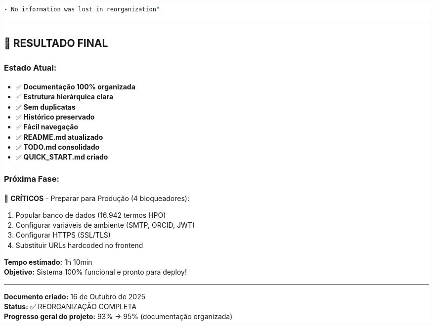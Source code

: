 ```bash
- No information was lost in reorganization"
```

---

## 🎉 RESULTADO FINAL

### Estado Atual:
- ✅ **Documentação 100% organizada**
- ✅ **Estrutura hierárquica clara**
- ✅ **Sem duplicatas**
- ✅ **Histórico preservado**
- ✅ **Fácil navegação**
- ✅ **README.md atualizado**
- ✅ **TODO.md consolidado**
- ✅ **QUICK_START.md criado**

### Próxima Fase:
🔴 **CRÍTICOS** - Preparar para Produção (4 bloqueadores):
1. Popular banco de dados (16.942 termos HPO)
2. Configurar variáveis de ambiente (SMTP, ORCID, JWT)
3. Configurar HTTPS (SSL/TLS)
4. Substituir URLs hardcoded no frontend

**Tempo estimado:** 1h 10min  
**Objetivo:** Sistema 100% funcional e pronto para deploy!

---

**Documento criado:** 16 de Outubro de 2025  
**Status:** ✅ REORGANIZAÇÃO COMPLETA  
**Progresso geral do projeto:** 93% → 95% (documentação organizada)
